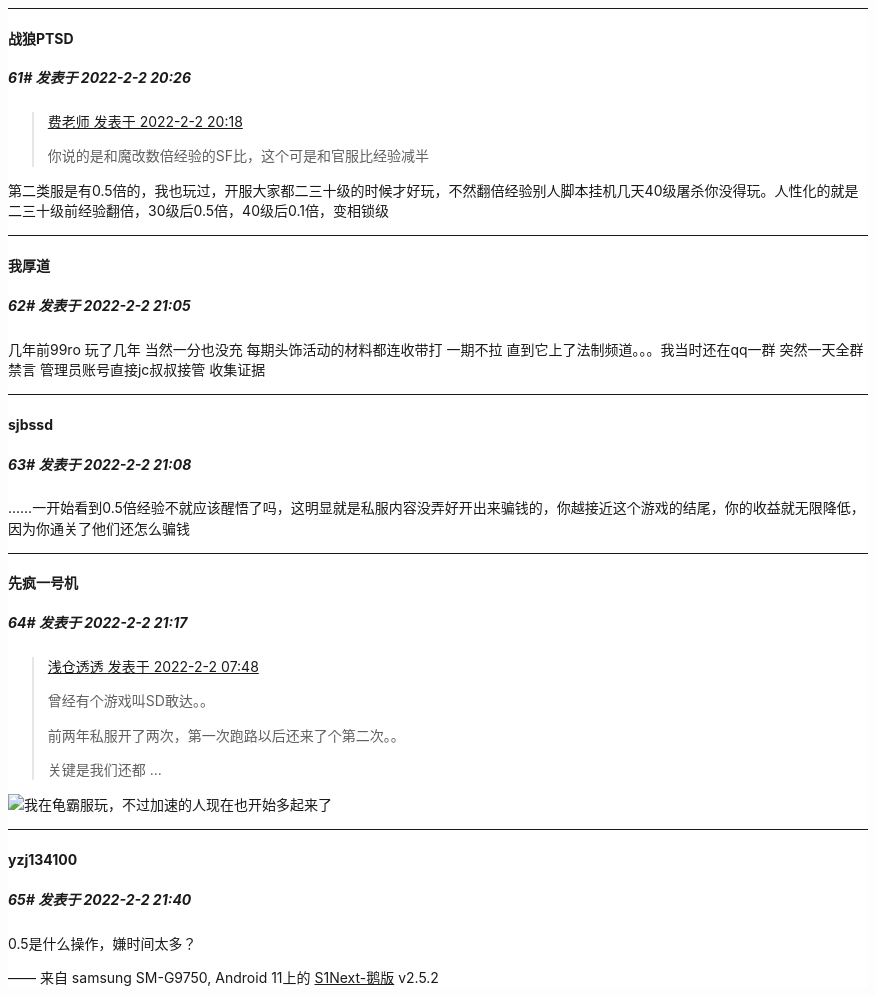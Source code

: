 

*****

####  战狼PTSD  
##### 61#       发表于 2022-2-2 20:26

<blockquote><a href="httphttps://bbs.saraba1st.com/2b/forum.php?mod=redirect&amp;goto=findpost&amp;pid=54523533&amp;ptid=2050416" target="_blank">费老师 发表于 2022-2-2 20:18</a>

你说的是和魔改数倍经验的SF比，这个可是和官服比经验减半</blockquote>
第二类服是有0.5倍的，我也玩过，开服大家都二三十级的时候才好玩，不然翻倍经验别人脚本挂机几天40级屠杀你没得玩。人性化的就是二三十级前经验翻倍，30级后0.5倍，40级后0.1倍，变相锁级



*****

####  我厚道  
##### 62#       发表于 2022-2-2 21:05

几年前99ro 玩了几年 当然一分也没充 每期头饰活动的材料都连收带打 一期不拉 直到它上了法制频道。。。我当时还在qq一群 突然一天全群禁言 管理员账号直接jc叔叔接管 收集证据

*****

####  sjbssd  
##### 63#       发表于 2022-2-2 21:08

……一开始看到0.5倍经验不就应该醒悟了吗，这明显就是私服内容没弄好开出来骗钱的，你越接近这个游戏的结尾，你的收益就无限降低，因为你通关了他们还怎么骗钱



*****

####  先疯一号机  
##### 64#       发表于 2022-2-2 21:17

<blockquote><a href="httphttps://bbs.saraba1st.com/2b/forum.php?mod=redirect&amp;goto=findpost&amp;pid=54517645&amp;ptid=2050416" target="_blank">浅仓透透 发表于 2022-2-2 07:48</a>

曾经有个游戏叫SD敢达。。

前两年私服开了两次，第一次跑路以后还来了个第二次。。

关键是我们还都 ...</blockquote>
<img src="https://static.saraba1st.com/image/smiley/face2017/092.png" referrerpolicy="no-referrer">我在龟霸服玩，不过加速的人现在也开始多起来了



*****

####  yzj134100  
##### 65#       发表于 2022-2-2 21:40

0.5是什么操作，嫌时间太多？

—— 来自 samsung SM-G9750, Android 11上的 [S1Next-鹅版](https://github.com/ykrank/S1-Next/releases) v2.5.2

